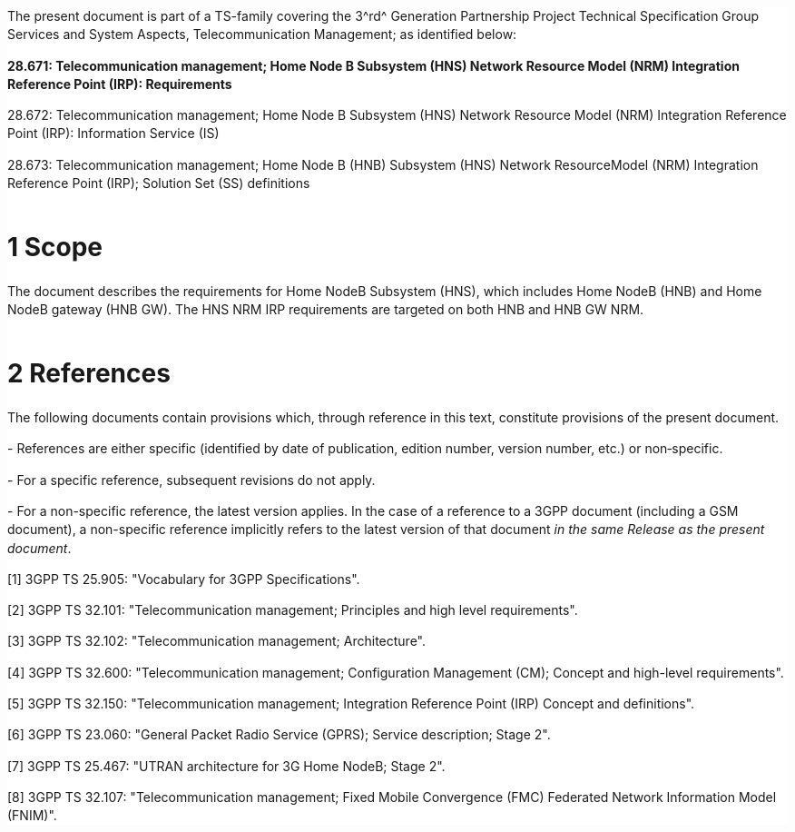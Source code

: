 The present document is part of a TS-family covering the 3^rd^
Generation Partnership Project Technical Specification Group Services
and System Aspects, Telecommunication Management; as identified below:

**28.671: Telecommunication management; Home Node B Subsystem (HNS)
Network Resource Model (NRM) Integration Reference Point (IRP):
Requirements**

28.672: Telecommunication management; Home Node B Subsystem (HNS)
Network Resource Model (NRM) Integration Reference Point (IRP):
Information Service (IS)

28.673: Telecommunication management; Home Node B (HNB) Subsystem (HNS)
Network ResourceModel (NRM) Integration Reference Point (IRP); Solution
Set (SS) definitions

1 Scope
=======

The document describes the requirements for Home NodeB Subsystem (HNS),
which includes Home NodeB (HNB) and Home NodeB gateway (HNB GW). The HNS
NRM IRP requirements are targeted on both HNB and HNB GW NRM.

2 References
============

The following documents contain provisions which, through reference in
this text, constitute provisions of the present document.

\- References are either specific (identified by date of publication,
edition number, version number, etc.) or non‑specific.

\- For a specific reference, subsequent revisions do not apply.

\- For a non-specific reference, the latest version applies. In the case
of a reference to a 3GPP document (including a GSM document), a
non-specific reference implicitly refers to the latest version of that
document *in the same Release as the present document*.

\[1\] 3GPP TS 25.905: \"Vocabulary for 3GPP Specifications\".

\[2\] 3GPP TS 32.101: \"Telecommunication management; Principles and
high level requirements\".

\[3\] 3GPP TS 32.102: \"Telecommunication management; Architecture\".

\[4\] 3GPP TS 32.600: \"Telecommunication management; Configuration
Management (CM); Concept and high-level requirements\".

\[5\] 3GPP TS 32.150: \"Telecommunication management; Integration
Reference Point (IRP) Concept and definitions\".

\[6\] 3GPP TS 23.060: \"General Packet Radio Service (GPRS); Service
description; Stage 2\".

\[7\] 3GPP TS 25.467: \"UTRAN architecture for 3G Home NodeB; Stage 2\".

\[8\] 3GPP TS 32.107: \"Telecommunication management; Fixed Mobile
Convergence (FMC) Federated Network Information Model (FNIM)\".
